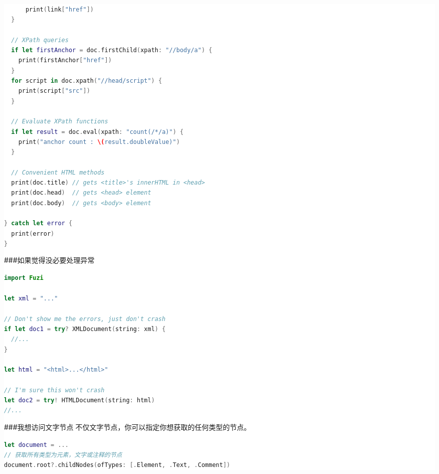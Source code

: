 ```swift
      print(link["href"])
  }
  
  // XPath queries
  if let firstAnchor = doc.firstChild(xpath: "//body/a") {
    print(firstAnchor["href"])
  }
  for script in doc.xpath("//head/script") {
    print(script["src"])
  }
  
  // Evaluate XPath functions
  if let result = doc.eval(xpath: "count(/*/a)") {
    print("anchor count : \(result.doubleValue)")
  }
  
  // Convenient HTML methods
  print(doc.title) // gets <title>'s innerHTML in <head>
  print(doc.head)  // gets <head> element
  print(doc.body)  // gets <body> element
  
} catch let error {
  print(error)
}
```

###如果觉得没必要处理异常

```swift
import Fuzi

let xml = "..."

// Don't show me the errors, just don't crash
if let doc1 = try? XMLDocument(string: xml) {
  //...
}

let html = "<html>...</html>"

// I'm sure this won't crash
let doc2 = try! HTMLDocument(string: html)
//...
```

###我想访问文字节点
不仅文字节点，你可以指定你想获取的任何类型的节点。

```swift
let document = ...
// 获取所有类型为元素，文字或注释的节点
document.root?.childNodes(ofTypes: [.Element, .Text, .Comment])
```
